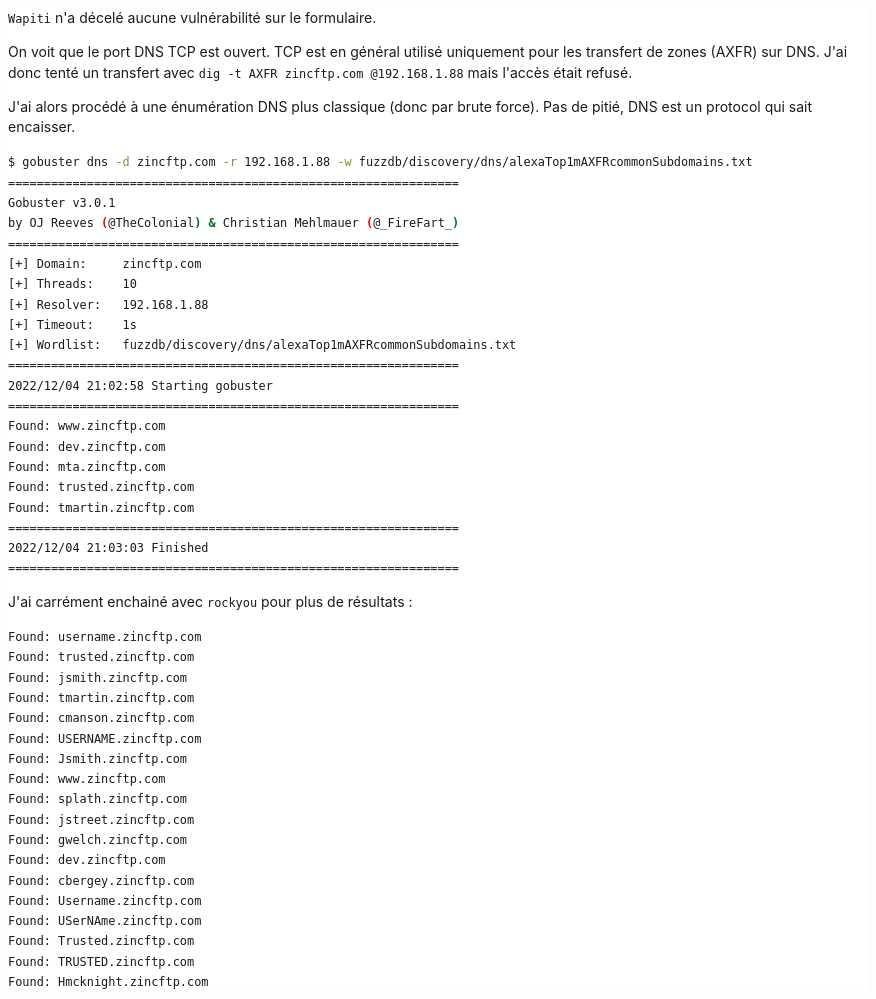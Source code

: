 `Wapiti` n'a décelé aucune vulnérabilité sur le formulaire.

On voit que le port DNS TCP est ouvert. TCP est en général utilisé uniquement pour les transfert de zones (AXFR) sur DNS. J'ai donc tenté un transfert avec `dig -t AXFR zincftp.com @192.168.1.88` mais l'accès était refusé.

J'ai alors procédé à une énumération DNS plus classique (donc par brute force). Pas de pitié, DNS est un protocol qui sait encaisser.

```bash
$ gobuster dns -d zincftp.com -r 192.168.1.88 -w fuzzdb/discovery/dns/alexaTop1mAXFRcommonSubdomains.txt
===============================================================
Gobuster v3.0.1
by OJ Reeves (@TheColonial) & Christian Mehlmauer (@_FireFart_)
===============================================================
[+] Domain:     zincftp.com
[+] Threads:    10
[+] Resolver:   192.168.1.88
[+] Timeout:    1s
[+] Wordlist:   fuzzdb/discovery/dns/alexaTop1mAXFRcommonSubdomains.txt
===============================================================
2022/12/04 21:02:58 Starting gobuster
===============================================================
Found: www.zincftp.com
Found: dev.zincftp.com
Found: mta.zincftp.com
Found: trusted.zincftp.com
Found: tmartin.zincftp.com
===============================================================
2022/12/04 21:03:03 Finished
===============================================================
```

J'ai carrément enchainé avec `rockyou` pour plus de résultats :

```
Found: username.zincftp.com
Found: trusted.zincftp.com
Found: jsmith.zincftp.com
Found: tmartin.zincftp.com
Found: cmanson.zincftp.com
Found: USERNAME.zincftp.com
Found: Jsmith.zincftp.com
Found: www.zincftp.com
Found: splath.zincftp.com
Found: jstreet.zincftp.com
Found: gwelch.zincftp.com
Found: dev.zincftp.com
Found: cbergey.zincftp.com
Found: Username.zincftp.com
Found: USerNAme.zincftp.com
Found: Trusted.zincftp.com
Found: TRUSTED.zincftp.com
Found: Hmcknight.zincftp.com
```
